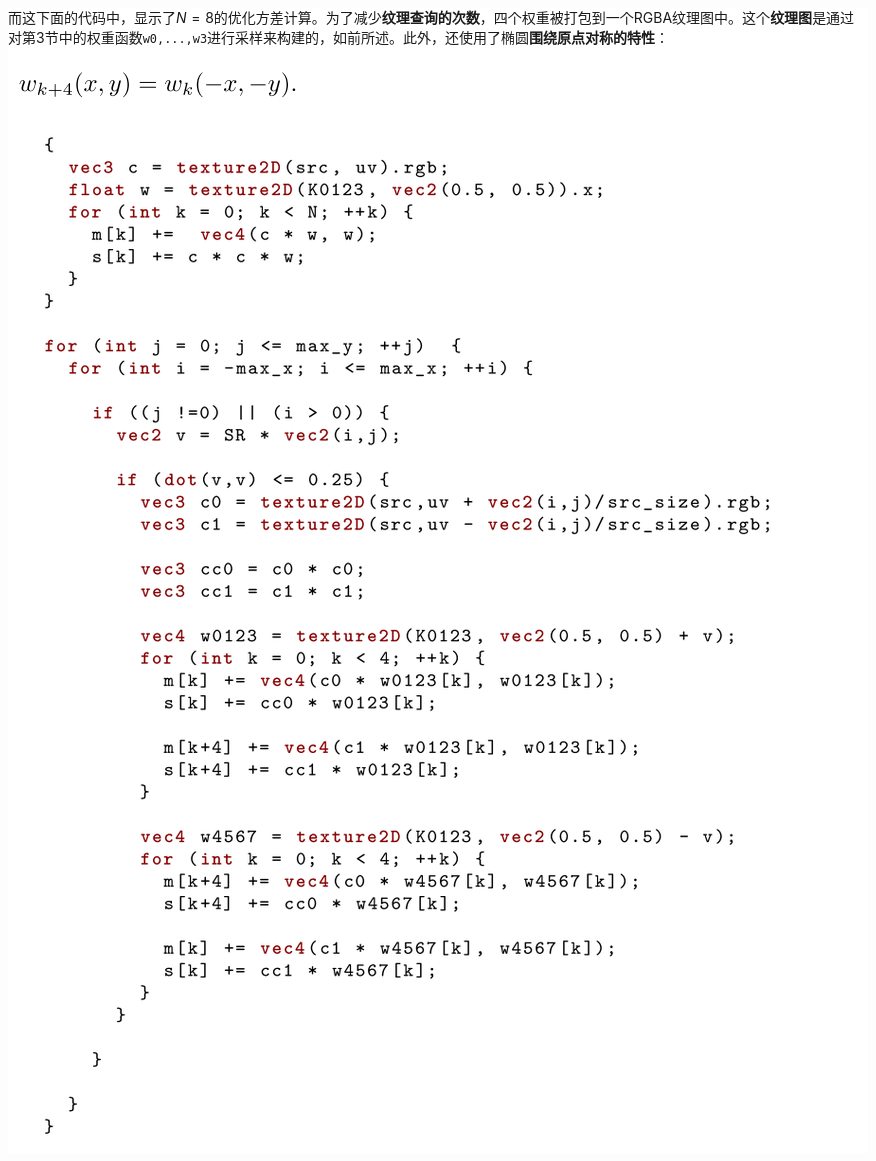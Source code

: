 而这下面的代码中，显示了$N=8$的优化方差计算。为了减少**纹理查询的次数**，四个权重被打包到一个RGBA纹理图中。这个**纹理图**是通过对第3节中的权重函数`w0,...,w3`进行采样来构建的，如前所述。此外，还使用了椭圆**围绕原点对称的特性**：

![image-20210709171020875](C1.assets/image-20210709171020875.png)

![image-20210709171052473](C1.assets/image-20210709171052473.png)
